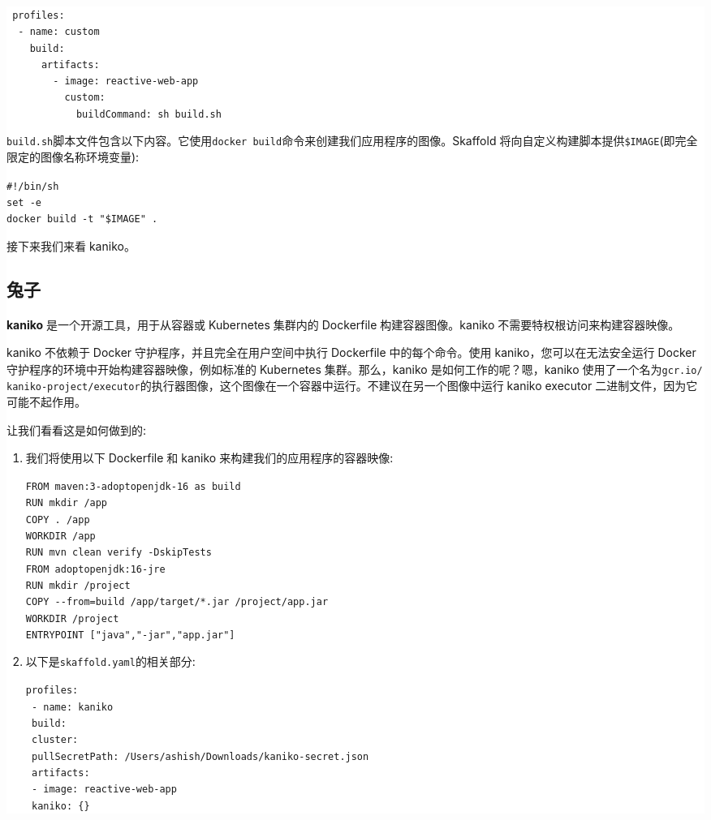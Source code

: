 ```
 profiles:
  - name: custom
    build:
      artifacts:
        - image: reactive-web-app
          custom:
            buildCommand: sh build.sh
```

`build.sh`脚本文件包含以下内容。它使用`docker build`命令来创建我们应用程序的图像。Skaffold 将向自定义构建脚本提供`$IMAGE`(即完全限定的图像名称环境变量):

```
#!/bin/sh
set -e
docker build -t "$IMAGE" .
```

接下来我们来看 kaniko。

## 兔子

**kaniko** 是一个开源工具，用于从容器或 Kubernetes 集群内的 Dockerfile 构建容器图像。kaniko 不需要特权根访问来构建容器映像。

kaniko 不依赖于 Docker 守护程序，并且完全在用户空间中执行 Dockerfile 中的每个命令。使用 kaniko，您可以在无法安全运行 Docker 守护程序的环境中开始构建容器映像，例如标准的 Kubernetes 集群。那么，kaniko 是如何工作的呢？嗯，kaniko 使用了一个名为`gcr.io/kaniko-project/executor`的执行器图像，这个图像在一个容器中运行。不建议在另一个图像中运行 kaniko executor 二进制文件，因为它可能不起作用。

让我们看看这是如何做到的:

1.  我们将使用以下 Dockerfile 和 kaniko 来构建我们的应用程序的容器映像:

    ```
    FROM maven:3-adoptopenjdk-16 as build
    RUN mkdir /app
    COPY . /app
    WORKDIR /app
    RUN mvn clean verify -DskipTests
    FROM adoptopenjdk:16-jre
    RUN mkdir /project
    COPY --from=build /app/target/*.jar /project/app.jar
    WORKDIR /project
    ENTRYPOINT ["java","-jar","app.jar"]
    ```

2.  以下是`skaffold.yaml`的相关部分:

    ```
    profiles:
     - name: kaniko
     build:
     cluster:
     pullSecretPath: /Users/ashish/Downloads/kaniko-secret.json
     artifacts:
     - image: reactive-web-app
     kaniko: {}
    ```
